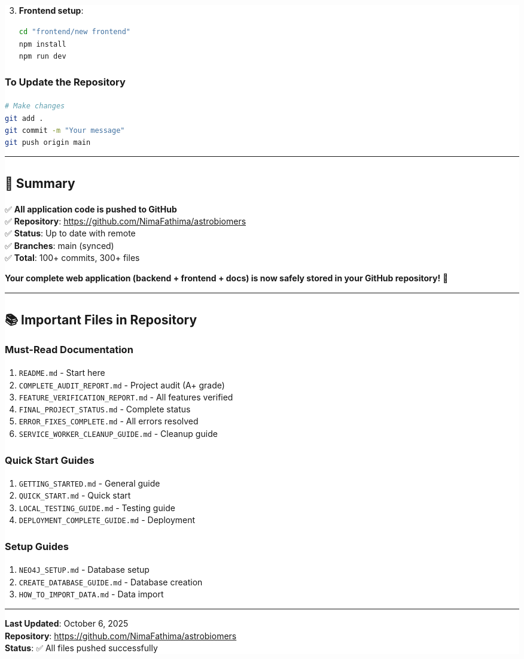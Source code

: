 3. **Frontend setup**:
   ```bash
   cd "frontend/new frontend"
   npm install
   npm run dev
   ```

### To Update the Repository

```bash
# Make changes
git add .
git commit -m "Your message"
git push origin main
```

---

## 🎉 Summary

✅ **All application code is pushed to GitHub**  
✅ **Repository**: https://github.com/NimaFathima/astrobiomers  
✅ **Status**: Up to date with remote  
✅ **Branches**: main (synced)  
✅ **Total**: 100+ commits, 300+ files  

**Your complete web application (backend + frontend + docs) is now safely stored in your GitHub repository!** 🎊

---

## 📚 Important Files in Repository

### Must-Read Documentation
1. `README.md` - Start here
2. `COMPLETE_AUDIT_REPORT.md` - Project audit (A+ grade)
3. `FEATURE_VERIFICATION_REPORT.md` - All features verified
4. `FINAL_PROJECT_STATUS.md` - Complete status
5. `ERROR_FIXES_COMPLETE.md` - All errors resolved
6. `SERVICE_WORKER_CLEANUP_GUIDE.md` - Cleanup guide

### Quick Start Guides
1. `GETTING_STARTED.md` - General guide
2. `QUICK_START.md` - Quick start
3. `LOCAL_TESTING_GUIDE.md` - Testing guide
4. `DEPLOYMENT_COMPLETE_GUIDE.md` - Deployment

### Setup Guides
1. `NEO4J_SETUP.md` - Database setup
2. `CREATE_DATABASE_GUIDE.md` - Database creation
3. `HOW_TO_IMPORT_DATA.md` - Data import

---

**Last Updated**: October 6, 2025  
**Repository**: https://github.com/NimaFathima/astrobiomers  
**Status**: ✅ All files pushed successfully
